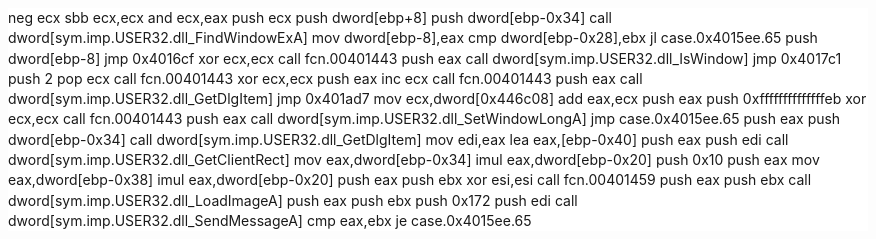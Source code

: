 neg ecx
sbb ecx,ecx
and ecx,eax
push ecx
push dword[ebp+8]
push dword[ebp-0x34]
call dword[sym.imp.USER32.dll_FindWindowExA]
mov dword[ebp-8],eax
cmp dword[ebp-0x28],ebx
jl case.0x4015ee.65
push dword[ebp-8]
jmp 0x4016cf
xor ecx,ecx
call fcn.00401443
push eax
call dword[sym.imp.USER32.dll_IsWindow]
jmp 0x4017c1
push 2
pop ecx
call fcn.00401443
xor ecx,ecx
push eax
inc ecx
call fcn.00401443
push eax
call dword[sym.imp.USER32.dll_GetDlgItem]
jmp 0x401ad7
mov ecx,dword[0x446c08]
add eax,ecx
push eax
push 0xffffffffffffffeb
xor ecx,ecx
call fcn.00401443
push eax
call dword[sym.imp.USER32.dll_SetWindowLongA]
jmp case.0x4015ee.65
push eax
push dword[ebp-0x34]
call dword[sym.imp.USER32.dll_GetDlgItem]
mov edi,eax
lea eax,[ebp-0x40]
push eax
push edi
call dword[sym.imp.USER32.dll_GetClientRect]
mov eax,dword[ebp-0x34]
imul eax,dword[ebp-0x20]
push 0x10
push eax
mov eax,dword[ebp-0x38]
imul eax,dword[ebp-0x20]
push eax
push ebx
xor esi,esi
call fcn.00401459
push eax
push ebx
call dword[sym.imp.USER32.dll_LoadImageA]
push eax
push ebx
push 0x172
push edi
call dword[sym.imp.USER32.dll_SendMessageA]
cmp eax,ebx
je case.0x4015ee.65

[similar_1_ref]: /report/fcn.00401434@510c8408eb3f0420e19240592ddc0b5b
[similar_2_ref]: /report/fcn.00401596@ca0b3b300c37cf83aa8195cdd053964b
[similar_3_ref]: /report/fcn.00401434@024d69b3dfb503973cce5c1700f282aa
[similar_4_ref]: /report/fcn.00401434@50dd9b171f3df06f8ac5a3a1a47f5721
[similar_5_ref]: /report/fcn.00401434@8cfdb0713f3b8f9b0a5ef775f40cf182
[virustotal_ref]: https://www.virustotal.com/gui/file/e1c1647e2a46cfd9190abde0e66f29f3